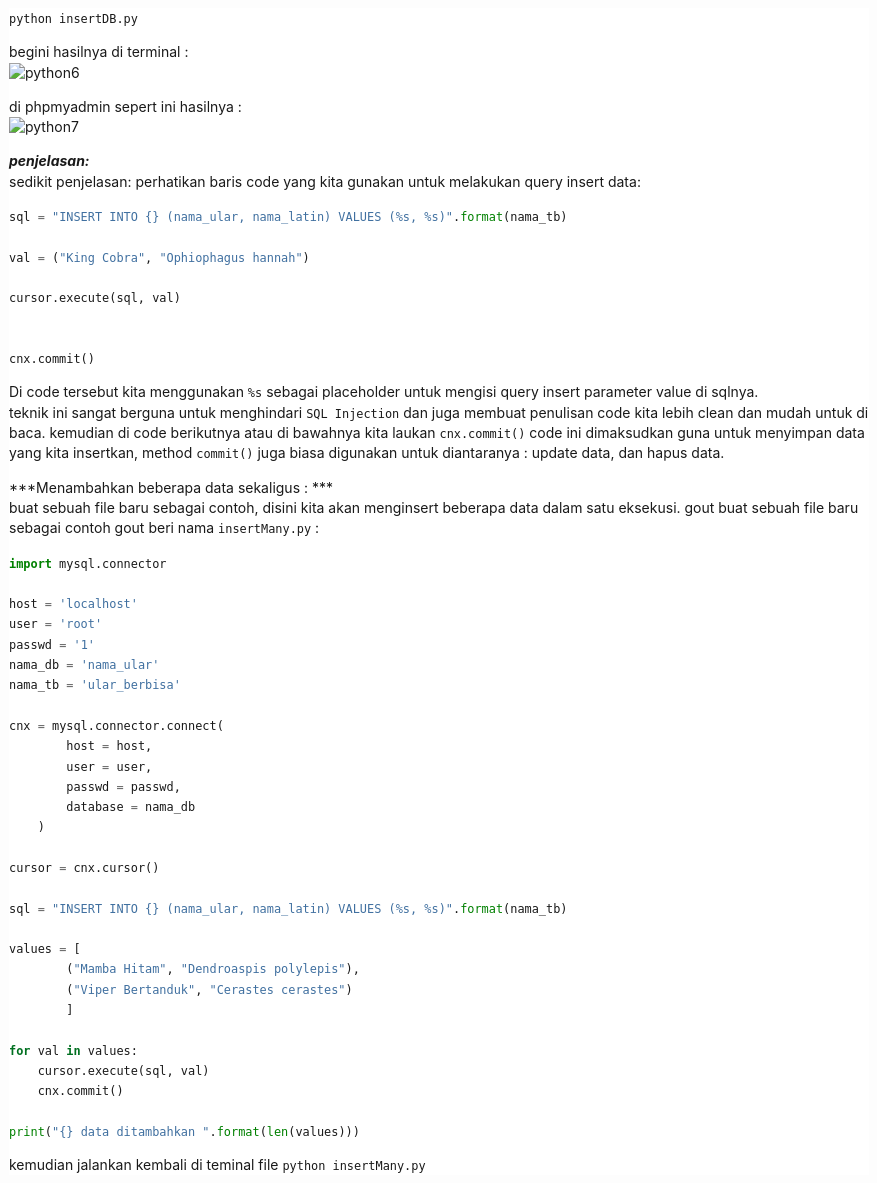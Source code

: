 ```bash
python insertDB.py
```  
begini hasilnya di terminal :  
![python6]({{site.url}}/assets/images/post/python/insert_tb1.png)  

di phpmyadmin sepert ini hasilnya :  
![python7]({{site.url}}/assets/images/post/python/insert_tb2.png)  

***penjelasan:***  
sedikit penjelasan: perhatikan baris code yang kita gunakan untuk melakukan query insert data:  
```python
sql = "INSERT INTO {} (nama_ular, nama_latin) VALUES (%s, %s)".format(nama_tb)

val = ("King Cobra", "Ophiophagus hannah")

cursor.execute(sql, val)


cnx.commit()
```  
Di code tersebut kita menggunakan ```%s``` sebagai placeholder untuk mengisi query insert parameter value di sqlnya.  
teknik ini sangat berguna untuk menghindari ```SQL Injection``` dan juga membuat penulisan code kita lebih clean dan mudah untuk di baca. kemudian di code berikutnya atau di bawahnya kita laukan ```cnx.commit()``` code ini dimaksudkan guna untuk menyimpan data yang kita insertkan, method ```commit()``` juga biasa digunakan untuk diantaranya : update data, dan hapus data.  

***Menambahkan beberapa data sekaligus : ***  
buat sebuah file baru sebagai contoh, disini kita akan menginsert beberapa data dalam satu eksekusi. gout buat sebuah file baru sebagai contoh gout beri nama ```insertMany.py``` :  
```python
import mysql.connector

host = 'localhost'
user = 'root'
passwd = '1'
nama_db = 'nama_ular'
nama_tb = 'ular_berbisa'

cnx = mysql.connector.connect(
		host = host,
		user = user,
		passwd = passwd,
		database = nama_db
	)

cursor = cnx.cursor()

sql = "INSERT INTO {} (nama_ular, nama_latin) VALUES (%s, %s)".format(nama_tb)

values = [
		("Mamba Hitam", "Dendroaspis polylepis"),
		("Viper Bertanduk", "Cerastes cerastes")
		]

for val in values:
	cursor.execute(sql, val)
	cnx.commit()

print("{} data ditambahkan ".format(len(values)))
```  
kemudian jalankan kembali di teminal file ```python insertMany.py```  
